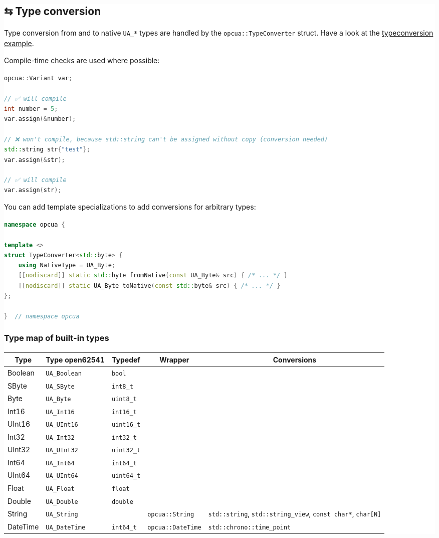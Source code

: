 
## ⇆ Type conversion

Type conversion from and to native `UA_*` types are handled by the `opcua::TypeConverter` struct.
Have a look at the [typeconversion example](https://github.com/open62541pp/open62541pp/blob/master/examples/typeconversion.cpp).

Compile-time checks are used where possible:

```cpp
opcua::Variant var;

// ✅ will compile
int number = 5;
var.assign(&number);

// ❌ won't compile, because std::string can't be assigned without copy (conversion needed)
std::string str{"test"};
var.assign(&str);

// ✅ will compile
var.assign(str);
```

You can add template specializations to add conversions for arbitrary types:

```cpp
namespace opcua {

template <>
struct TypeConverter<std::byte> {
    using NativeType = UA_Byte;
    [[nodiscard]] static std::byte fromNative(const UA_Byte& src) { /* ... */ }
    [[nodiscard]] static UA_Byte toNative(const std::byte& src) { /* ... */ }
};

}  // namespace opcua
```

### Type map of built-in types

| Type                     | Type open62541       | Typedef     | Wrapper                           | Conversions                                                 |
| ------------------------ | -------------------- | ----------- | --------------------------------- | ----------------------------------------------------------- |
| Boolean                  | `UA_Boolean`         | `bool`      |                                   |                                                             |
| SByte                    | `UA_SByte`           | `int8_t`    |                                   |                                                             |
| Byte                     | `UA_Byte`            | `uint8_t`   |                                   |                                                             |
| Int16                    | `UA_Int16`           | `int16_t`   |                                   |                                                             |
| UInt16                   | `UA_UInt16`          | `uint16_t`  |                                   |                                                             |
| Int32                    | `UA_Int32`           | `int32_t`   |                                   |                                                             |
| UInt32                   | `UA_UInt32`          | `uint32_t`  |                                   |                                                             |
| Int64                    | `UA_Int64`           | `int64_t`   |                                   |                                                             |
| UInt64                   | `UA_UInt64`          | `uint64_t`  |                                   |                                                             |
| Float                    | `UA_Float`           | `float`     |                                   |                                                             |
| Double                   | `UA_Double`          | `double`    |                                   |                                                             |
| String                   | `UA_String`          |             | `opcua::String`                   | `std::string`, `std::string_view`, `const char*`, `char[N]` |
| DateTime                 | `UA_DateTime`        | `int64_t`   | `opcua::DateTime`                 | `std::chrono::time_point`                                   |

[doc-server]: https://open62541pp.github.io/open62541pp/classopcua_1_1Server.html
[doc-client]: https://open62541pp.github.io/open62541pp/classopcua_1_1Client.html
[doc-node]: https://open62541pp.github.io/open62541pp/classopcua_1_1Node.html
[doc-typewrapper]: https://open62541pp.github.io/open62541pp/group__TypeWrapper.html
[doc-services]: https://open62541pp.github.io/open62541pp/group__Services.html
[doc-async-model]: https://open62541pp.github.io/open62541pp/async_model.html
[ci]: https://github.com/open62541pp/open62541pp/actions/workflows/ci.yml
[ci-compatibility]: https://github.com/open62541pp/open62541pp/actions/workflows/open62541-compatibility.yml